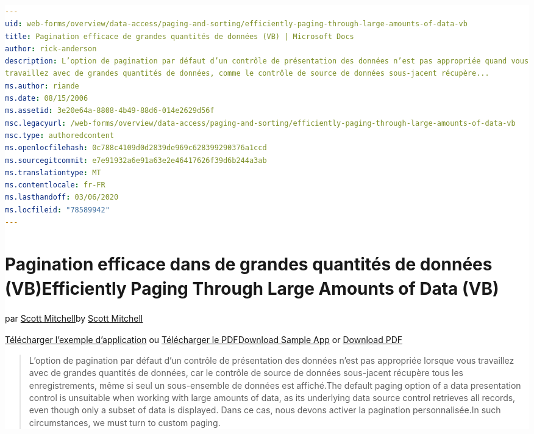 ```yaml
---
uid: web-forms/overview/data-access/paging-and-sorting/efficiently-paging-through-large-amounts-of-data-vb
title: Pagination efficace de grandes quantités de données (VB) | Microsoft Docs
author: rick-anderson
description: L’option de pagination par défaut d’un contrôle de présentation des données n’est pas appropriée quand vous travaillez avec de grandes quantités de données, comme le contrôle de source de données sous-jacent récupère...
ms.author: riande
ms.date: 08/15/2006
ms.assetid: 3e20e64a-8808-4b49-88d6-014e2629d56f
msc.legacyurl: /web-forms/overview/data-access/paging-and-sorting/efficiently-paging-through-large-amounts-of-data-vb
msc.type: authoredcontent
ms.openlocfilehash: 0c788c4109d0d2839de969c628399290376a1ccd
ms.sourcegitcommit: e7e91932a6e91a63e2e46417626f39d6b244a3ab
ms.translationtype: MT
ms.contentlocale: fr-FR
ms.lasthandoff: 03/06/2020
ms.locfileid: "78589942"
---
```

# <a name="efficiently-paging-through-large-amounts-of-data-vb"></a><span data-ttu-id="e6b7f-103">Pagination efficace dans de grandes quantités de données (VB)</span><span class="sxs-lookup"><span data-stu-id="e6b7f-103">Efficiently Paging Through Large Amounts of Data (VB)</span></span>

<span data-ttu-id="e6b7f-104">par [Scott Mitchell](https://twitter.com/ScottOnWriting)</span><span class="sxs-lookup"><span data-stu-id="e6b7f-104">by [Scott Mitchell](https://twitter.com/ScottOnWriting)</span></span>

<span data-ttu-id="e6b7f-105">[Télécharger l’exemple d’application](https://download.microsoft.com/download/9/c/1/9c1d03ee-29ba-4d58-aa1a-f201dcc822ea/ASPNET_Data_Tutorial_25_VB.exe) ou [Télécharger le PDF](efficiently-paging-through-large-amounts-of-data-vb/_static/datatutorial25vb1.pdf)</span><span class="sxs-lookup"><span data-stu-id="e6b7f-105">[Download Sample App](https://download.microsoft.com/download/9/c/1/9c1d03ee-29ba-4d58-aa1a-f201dcc822ea/ASPNET_Data_Tutorial_25_VB.exe) or [Download PDF](efficiently-paging-through-large-amounts-of-data-vb/_static/datatutorial25vb1.pdf)</span></span>

> <span data-ttu-id="e6b7f-106">L’option de pagination par défaut d’un contrôle de présentation des données n’est pas appropriée lorsque vous travaillez avec de grandes quantités de données, car le contrôle de source de données sous-jacent récupère tous les enregistrements, même si seul un sous-ensemble de données est affiché.</span><span class="sxs-lookup"><span data-stu-id="e6b7f-106">The default paging option of a data presentation control is unsuitable when working with large amounts of data, as its underlying data source control retrieves all records, even though only a subset of data is displayed.</span></span> <span data-ttu-id="e6b7f-107">Dans ce cas, nous devons activer la pagination personnalisée.</span><span class="sxs-lookup"><span data-stu-id="e6b7f-107">In such circumstances, we must turn to custom paging.</span></span>
